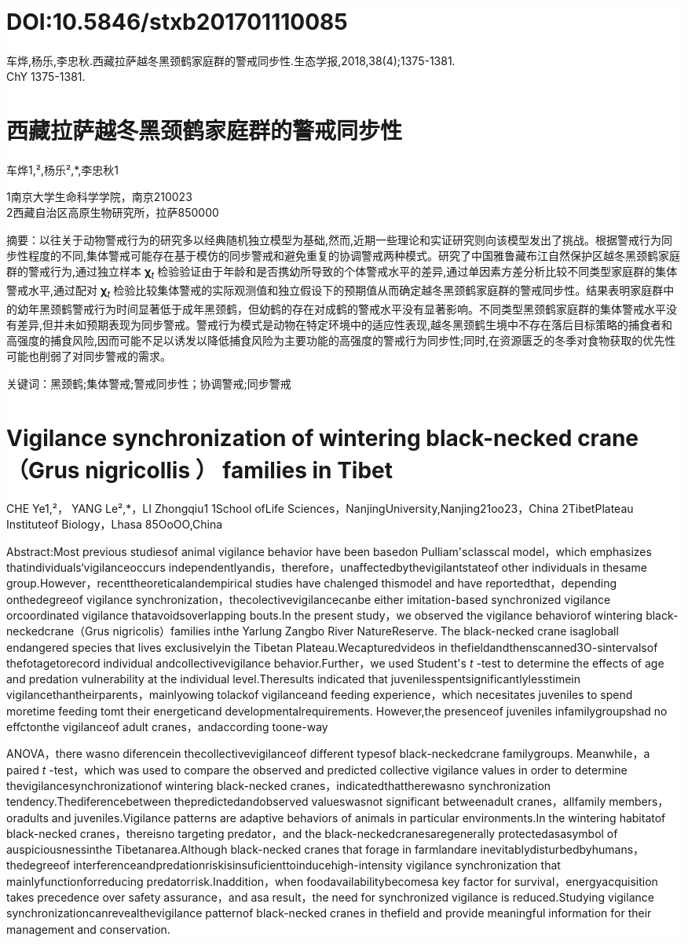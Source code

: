 # DOI:10.5846/stxb201701110085

车烨,杨乐,李忠秋.西藏拉萨越冬黑颈鹤家庭群的警戒同步性.生态学报,2018,38(4);1375-1381.   
ChY 1375-1381.

# 西藏拉萨越冬黑颈鹤家庭群的警戒同步性

车烨1,²,杨乐²,\*,李忠秋1

1南京大学生命科学学院，南京210023  
2西藏自治区高原生物研究所，拉萨850000

摘要：以往关于动物警戒行为的研究多以经典随机独立模型为基础,然而,近期一些理论和实证研究则向该模型发出了挑战。根据警戒行为同步性程度的不同,集体警戒可能存在基于模仿的同步警戒和避免重复的协调警戒两种模式。研究了中国雅鲁藏布江自然保护区越冬黑颈鹤家庭群的警戒行为,通过独立样本 $\mathbf { \chi } _ { t }$ 检验验证由于年龄和是否携幼所导致的个体警戒水平的差异,通过单因素方差分析比较不同类型家庭群的集体警戒水平,通过配对 $\mathbf { \chi } _ { t }$ 检验比较集体警戒的实际观测值和独立假设下的预期值从而确定越冬黑颈鹤家庭群的警戒同步性。结果表明家庭群中的幼年黑颈鹤警戒行为时间显著低于成年黑颈鹤，但幼鹤的存在对成鹤的警戒水平没有显著影响。不同类型黑颈鹤家庭群的集体警戒水平没有差异,但并未如预期表现为同步警戒。警戒行为模式是动物在特定环境中的适应性表现,越冬黑颈鹤生境中不存在落后目标策略的捕食者和高强度的捕食风险,因而可能不足以诱发以降低捕食风险为主要功能的高强度的警戒行为同步性;同时,在资源匮乏的冬季对食物获取的优先性可能也削弱了对同步警戒的需求。

关键词：黑颈鹤;集体警戒;警戒同步性；协调警戒;同步警戒

# Vigilance synchronization of wintering black-necked crane （Grus nigricollis ） families in Tibet

CHE Ye1,²， YANG Le²,\*，LI Zhongqiu1 1School ofLife Sciences，NanjingUniversity,Nanjing21oo23，China 2TibetPlateau Instituteof Biology，Lhasa 85OoOO,China

Abstract:Most previous studiesof animal vigilance behavior have been basedon Pulliam'sclasscal model，which emphasizes thatindividuals‘vigilanceoccurs independentlyandis，therefore，unaffectedbythevigilantstateof other individuals in thesame group.However，recenttheoreticalandempirical studies have chalenged thismodel and have reportedthat，depending onthedegreeof vigilance synchronization，thecolectivevigilancecanbe either imitation-based synchronized vigilance orcoordinated vigilance thatavoidsoverlapping bouts.In the present study，we observed the vigilance behaviorof wintering black-neckedcrane（Grus nigricolis）families inthe Yarlung Zangbo River NatureReserve. The black-necked crane isagloball endangered species that lives exclusivelyin the Tibetan Plateau.Wecapturedvideos in thefieldandthenscanned3O-sintervalsof thefotagetorecord individual andcollectivevigilance behavior.Further，we used Student's $t$ -test to determine the effects of age and predation vulnerability at the individual level.Theresults indicated that juvenilesspentsignificantlylesstimein vigilancethantheirparents，mainlyowing tolackof vigilanceand feeding experience，which necesitates juveniles to spend moretime feeding tomt their energeticand developmentalrequirements. However,the presenceof juveniles infamilygroupshad no effctonthe vigilanceof adult cranes，andaccording toone-way

ANOVA，there wasno diferencein thecollectivevigilanceof different typesof black-neckedcrane familygroups. Meanwhile，a paired $t$ -test，which was used to compare the observed and predicted collective vigilance values in order to determine thevigilancesynchronizationof wintering black-necked cranes，indicatedthattherewasno synchronization tendency.Thediferencebetween thepredictedandobserved valueswasnot significant betweenadult cranes，allfamily members，oradults and juveniles.Vigilance patterns are adaptive behaviors of animals in particular environments.In the wintering habitatof black-necked cranes，thereisno targeting predator，and the black-neckedcranesaregenerally protectedasasymbol of auspiciousnessinthe Tibetanarea.Although black-necked cranes that forage in farmlandare inevitablydisturbedbyhumans，thedegreeof interferenceandpredationriskisinsuficienttoinducehigh-intensity vigilance synchronization that mainlyfunctionforreducing predatorrisk.Inaddition，when foodavailabilitybecomesa key factor for survival，energyacquisition takes precedence over safety assurance，and asa result，the need for synchronized vigilance is reduced.Studying vigilance synchronizationcanrevealthevigilance patternof black-necked cranes in thefield and provide meaningful information for their management and conservation.
